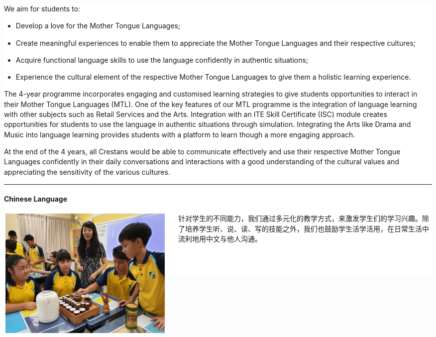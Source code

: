 
We aim for students to:

* Develop a love for the Mother Tongue Languages;

* Create meaningful experiences to enable them to appreciate the Mother Tongue Languages and their respective cultures;

* Acquire functional language skills to use the language confidently in authentic situations;

* Experience the cultural element of the respective Mother Tongue Languages to give them a holistic learning experience.

  
The 4-year programme incorporates engaging and customised learning strategies to give students opportunities to interact in their Mother Tongue Languages (MTL). One of the key features of our MTL programme is the integration of language learning with other subjects such as Retail Services and the Arts. Integration with an ITE Skill Certificate (ISC) module creates opportunities for students to use the language in authentic situations through simulation. Integrating the Arts like Drama and Music into language learning provides students with a platform to learn though a more engaging approach.

At the end of the 4 years, all Crestans would be able to communicate effectively and use their respective Mother Tongue Languages confidently in their daily conversations and interactions with a good understanding of the cultural values and appreciating the sensitivity of the various cultures.


* * *

#### Chinese Language  

<img src="/images/mt2.jpg" style="width:325px;height:240px;margin-right:25px;" align="left">针对学生的不同能力，我们通过多元化的教学方式，来激发学生们的学习兴趣。除了培养学生听、说、读、写的技能之外，我们也鼓励学生活学活用，在日常生活中流利地用中文与他人沟通。<br><br><br><br>
